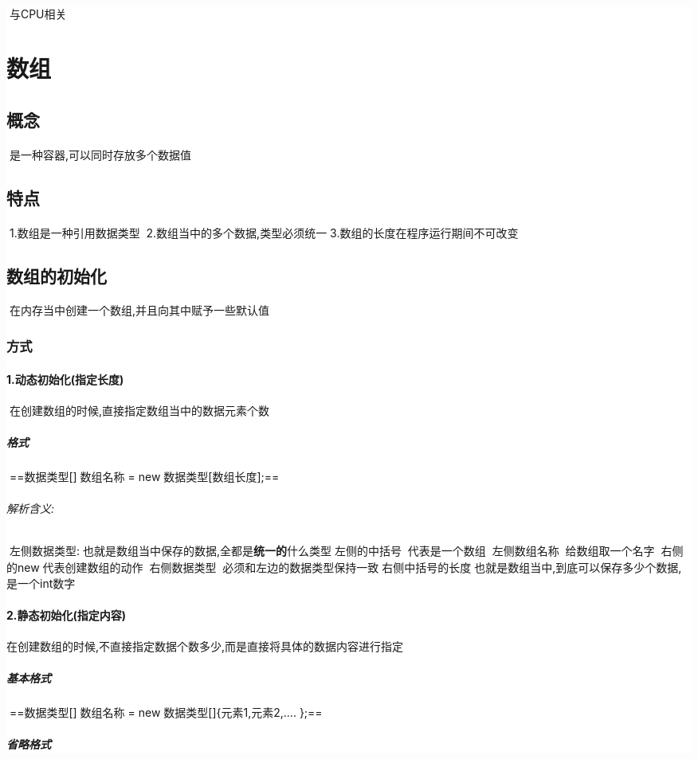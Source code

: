 ​						与CPU相关

# 	数组

## 概念

​						是一种容器,可以同时存放多个数据值

## 特点

​						1.数组是一种引用数据类型
​						2.数组当中的多个数据,类型必须统一
​						3.数组的长度在程序运行期间不可改变

## 数组的初始化

​						在内存当中创建一个数组,并且向其中赋予一些默认值

### 方式

#### 1.动态初始化(指定长度)

​									在创建数组的时候,直接指定数组当中的数据元素个数

##### 格式

​									==数据类型[]  数组名称  =  new  数据类型[数组长度];==

###### 解析含义:

​										左侧数据类型:
​												也就是数组当中保存的数据,全都是**统一的**什么类型
​										左侧的中括号
​											代表是一个数组
​										左侧数组名称
​											给数组取一个名字
​										右侧的new
​											代表创建数组的动作
​										右侧数据类型
​											必须和左边的数据类型保持一致
​										右侧中括号的长度
​											也就是数组当中,到底可以保存多少个数据,是一个int数字

#### 2.静态初始化(指定内容)

​									在创建数组的时候,不直接指定数据个数多少,而是直接将具体的数据内容进行指定

##### 基本格式

​									==数据类型[]  数组名称 = new 数据类型[]{元素1,元素2,.... };==

##### 省略格式
